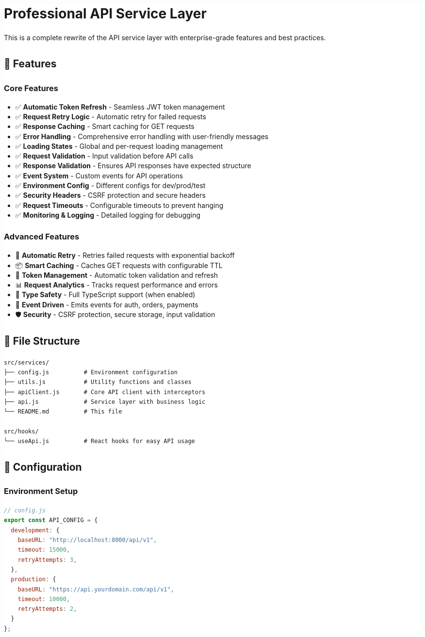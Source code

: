 # Professional API Service Layer

This is a complete rewrite of the API service layer with enterprise-grade features and best practices.

## 🚀 Features

### Core Features
- ✅ **Automatic Token Refresh** - Seamless JWT token management
- ✅ **Request Retry Logic** - Automatic retry for failed requests
- ✅ **Response Caching** - Smart caching for GET requests
- ✅ **Error Handling** - Comprehensive error handling with user-friendly messages
- ✅ **Loading States** - Global and per-request loading management
- ✅ **Request Validation** - Input validation before API calls
- ✅ **Response Validation** - Ensures API responses have expected structure
- ✅ **Event System** - Custom events for API operations
- ✅ **Environment Config** - Different configs for dev/prod/test
- ✅ **Security Headers** - CSRF protection and secure headers
- ✅ **Request Timeouts** - Configurable timeouts to prevent hanging
- ✅ **Monitoring & Logging** - Detailed logging for debugging

### Advanced Features
- 🔄 **Automatic Retry** - Retries failed requests with exponential backoff
- 📦 **Smart Caching** - Caches GET requests with configurable TTL
- 🔐 **Token Management** - Automatic token validation and refresh
- 📊 **Request Analytics** - Tracks request performance and errors
- 🎯 **Type Safety** - Full TypeScript support (when enabled)
- 🔔 **Event Driven** - Emits events for auth, orders, payments
- 🛡️ **Security** - CSRF protection, secure storage, input validation

## 📁 File Structure

```
src/services/
├── config.js          # Environment configuration
├── utils.js           # Utility functions and classes
├── apiClient.js       # Core API client with interceptors
├── api.js             # Service layer with business logic
└── README.md          # This file

src/hooks/
└── useApi.js          # React hooks for easy API usage
```

## 🔧 Configuration

### Environment Setup
```javascript
// config.js
export const API_CONFIG = {
  development: {
    baseURL: "http://localhost:8000/api/v1",
    timeout: 15000,
    retryAttempts: 3,
  },
  production: {
    baseURL: "https://api.yourdomain.com/api/v1",
    timeout: 10000,
    retryAttempts: 2,
  }
};
```